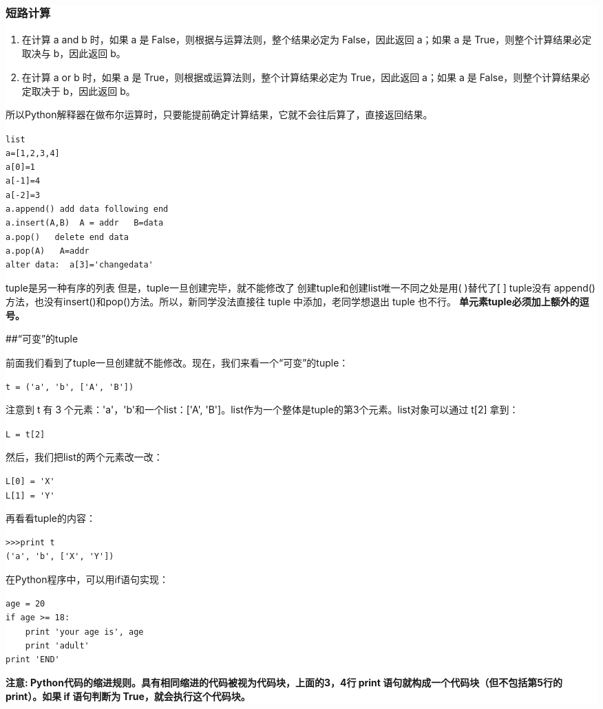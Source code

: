 

### 短路计算

1. 在计算 a and b 时，如果 a 是 False，则根据与运算法则，整个结果必定为 False，因此返回 a；如果 a 是 True，则整个计算结果必定取决与 b，因此返回 b。

2. 在计算 a or b 时，如果 a 是 True，则根据或运算法则，整个计算结果必定为 True，因此返回 a；如果 a 是 False，则整个计算结果必定取决于 b，因此返回 b。

所以Python解释器在做布尔运算时，只要能提前确定计算结果，它就不会往后算了，直接返回结果。


	list  
	a=[1,2,3,4]
	a[0]=1
	a[-1]=4  
	a[-2]=3
	a.append() add data following end
	a.insert(A,B)  A = addr   B=data
	a.pop()   delete end data
	a.pop(A)   A=addr
	alter data:  a[3]='changedata'


tuple是另一种有序的列表
但是，tuple一旦创建完毕，就不能修改了
创建tuple和创建list唯一不同之处是用( )替代了[ ]
tuple没有 append()方法，也没有insert()和pop()方法。所以，新同学没法直接往 tuple 中添加，老同学想退出 tuple 也不行。
**单元素tuple必须加上额外的逗号。**

##“可变”的tuple

前面我们看到了tuple一旦创建就不能修改。现在，我们来看一个“可变”的tuple：

	t = ('a', 'b', ['A', 'B'])

注意到 t 有 3 个元素：'a'，'b'和一个list：['A', 'B']。list作为一个整体是tuple的第3个元素。list对象可以通过 t[2] 拿到：

	L = t[2]

然后，我们把list的两个元素改一改：

	L[0] = 'X'
	L[1] = 'Y'

再看看tuple的内容：

	>>>print t
	('a', 'b', ['X', 'Y'])


在Python程序中，可以用if语句实现：

	age = 20
	if age >= 18:
	    print 'your age is', age
	    print 'adult'
	print 'END'

**注意: Python代码的缩进规则。具有相同缩进的代码被视为代码块，上面的3，4行 print 语句就构成一个代码块（但不包括第5行的print）。如果 if 语句判断为 True，就会执行这个代码块。**
